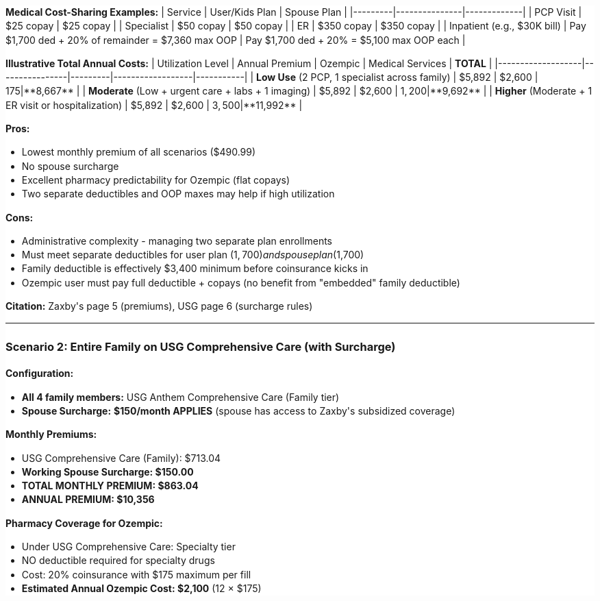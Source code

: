 **Medical Cost-Sharing Examples:**
| Service | User/Kids Plan | Spouse Plan |
|---------|---------------|-------------|
| PCP Visit | $25 copay | $25 copay |
| Specialist | $50 copay | $50 copay |
| ER | $350 copay | $350 copay |
| Inpatient (e.g., $30K bill) | Pay $1,700 ded + 20% of remainder = $7,360 max OOP | Pay $1,700 ded + 20% = $5,100 max OOP each |

**Illustrative Total Annual Costs:**
| Utilization Level | Annual Premium | Ozempic | Medical Services | **TOTAL** |
|-------------------|----------------|---------|------------------|-----------|
| **Low Use** (2 PCP, 1 specialist across family) | $5,892 | $2,600 | $175 | **$8,667** |
| **Moderate** (Low + urgent care + labs + 1 imaging) | $5,892 | $2,600 | $1,200 | **$9,692** |
| **Higher** (Moderate + 1 ER visit or hospitalization) | $5,892 | $2,600 | $3,500 | **$11,992** |

**Pros:**
- Lowest monthly premium of all scenarios ($490.99)
- No spouse surcharge
- Excellent pharmacy predictability for Ozempic (flat copays)
- Two separate deductibles and OOP maxes may help if high utilization

**Cons:**
- Administrative complexity - managing two separate plan enrollments
- Must meet separate deductibles for user plan ($1,700) and spouse plan ($1,700)
- Family deductible is effectively $3,400 minimum before coinsurance kicks in
- Ozempic user must pay full deductible + copays (no benefit from "embedded" family deductible)

**Citation:** Zaxby's page 5 (premiums), USG page 6 (surcharge rules)

---

### Scenario 2: Entire Family on USG Comprehensive Care (with Surcharge)

**Configuration:**
- **All 4 family members:** USG Anthem Comprehensive Care (Family tier)
- **Spouse Surcharge:** **$150/month APPLIES** (spouse has access to Zaxby's subsidized coverage)

**Monthly Premiums:**
- USG Comprehensive Care (Family): $713.04
- **Working Spouse Surcharge: $150.00**
- **TOTAL MONTHLY PREMIUM: $863.04**
- **ANNUAL PREMIUM: $10,356**

**Pharmacy Coverage for Ozempic:**
- Under USG Comprehensive Care: Specialty tier
- NO deductible required for specialty drugs
- Cost: 20% coinsurance with $175 maximum per fill
- **Estimated Annual Ozempic Cost: $2,100** (12 × $175)
